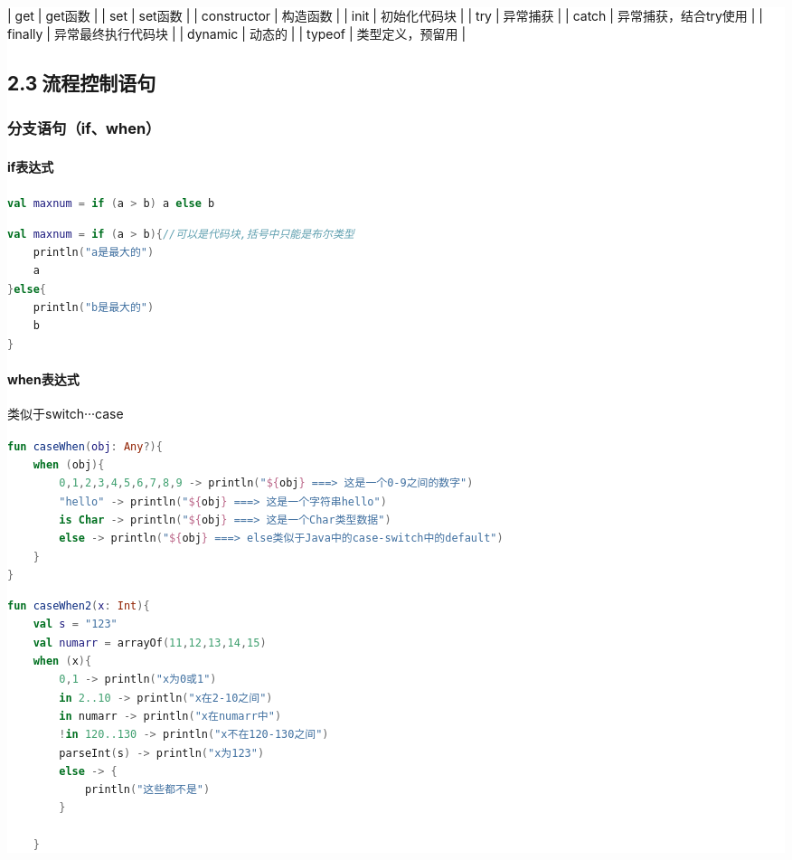 | get         | get函数               |
| set         | set函数               |
| constructor | 构造函数              |
| init        | 初始化代码块          |
| try         | 异常捕获              |
| catch       | 异常捕获，结合try使用 |
| finally     | 异常最终执行代码块    |
| dynamic     | 动态的                |
| typeof      | 类型定义，预留用      |

## 2.3 流程控制语句

### 分支语句（if、when）

#### if表达式

``` kotlin
val maxnum = if (a > b) a else b
```

``` kotlin
val maxnum = if (a > b){//可以是代码块,括号中只能是布尔类型
    println("a是最大的")
    a
}else{
    println("b是最大的")
    b
}
```

#### when表达式

类似于switch···case

```kotlin
fun caseWhen(obj: Any?){
    when (obj){
        0,1,2,3,4,5,6,7,8,9 -> println("${obj} ===> 这是一个0-9之间的数字")
        "hello" -> println("${obj} ===> 这是一个字符串hello")
        is Char -> println("${obj} ===> 这是一个Char类型数据")
        else -> println("${obj} ===> else类似于Java中的case-switch中的default")
    }
}
```

``` kotlin
fun caseWhen2(x: Int){
    val s = "123"
    val numarr = arrayOf(11,12,13,14,15)
    when (x){
        0,1 -> println("x为0或1")
        in 2..10 -> println("x在2-10之间")
        in numarr -> println("x在numarr中")
        !in 120..130 -> println("x不在120-130之间")
        parseInt(s) -> println("x为123")
        else -> {
            println("这些都不是")
        }

    }
```